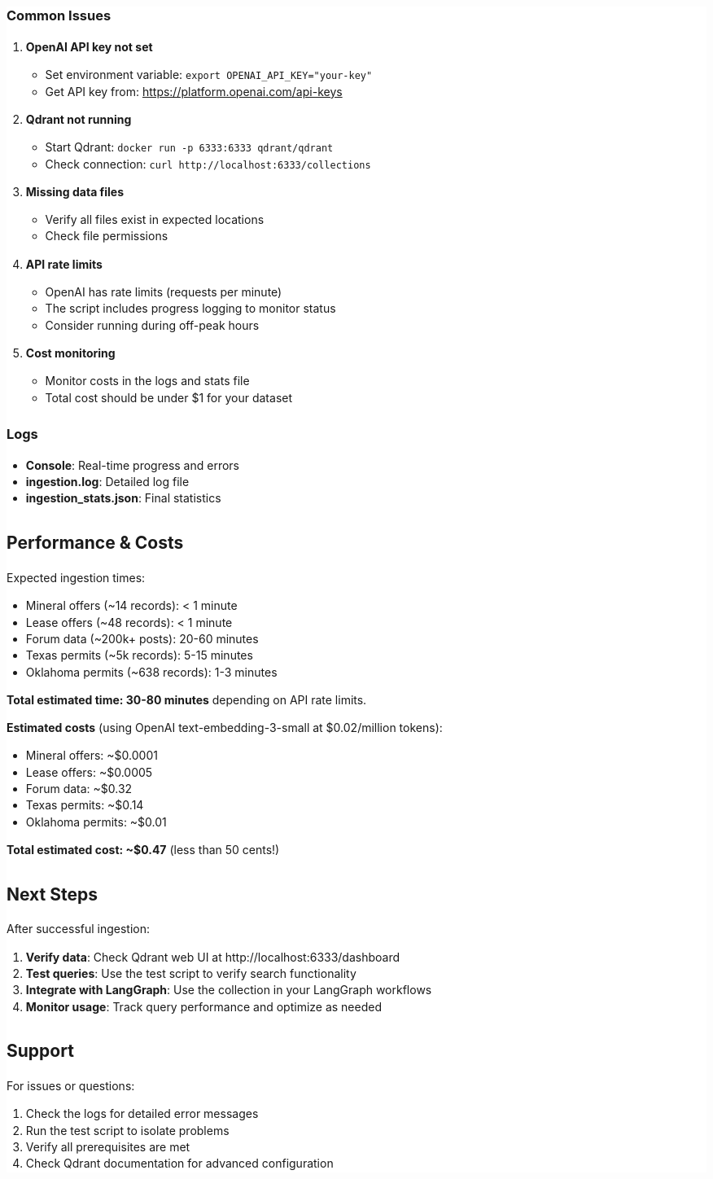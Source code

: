 ### Common Issues

1. **OpenAI API key not set**
   - Set environment variable: `export OPENAI_API_KEY="your-key"`
   - Get API key from: https://platform.openai.com/api-keys

2. **Qdrant not running**
   - Start Qdrant: `docker run -p 6333:6333 qdrant/qdrant`
   - Check connection: `curl http://localhost:6333/collections`

3. **Missing data files**
   - Verify all files exist in expected locations
   - Check file permissions

4. **API rate limits**
   - OpenAI has rate limits (requests per minute)
   - The script includes progress logging to monitor status
   - Consider running during off-peak hours

5. **Cost monitoring**
   - Monitor costs in the logs and stats file
   - Total cost should be under $1 for your dataset

### Logs

- **Console**: Real-time progress and errors
- **ingestion.log**: Detailed log file
- **ingestion_stats.json**: Final statistics

## Performance & Costs

Expected ingestion times:
- Mineral offers (~14 records): < 1 minute
- Lease offers (~48 records): < 1 minute  
- Forum data (~200k+ posts): 20-60 minutes
- Texas permits (~5k records): 5-15 minutes
- Oklahoma permits (~638 records): 1-3 minutes

**Total estimated time: 30-80 minutes** depending on API rate limits.

**Estimated costs** (using OpenAI text-embedding-3-small at $0.02/million tokens):
- Mineral offers: ~$0.0001
- Lease offers: ~$0.0005
- Forum data: ~$0.32
- Texas permits: ~$0.14
- Oklahoma permits: ~$0.01

**Total estimated cost: ~$0.47** (less than 50 cents!)

## Next Steps

After successful ingestion:

1. **Verify data**: Check Qdrant web UI at http://localhost:6333/dashboard
2. **Test queries**: Use the test script to verify search functionality
3. **Integrate with LangGraph**: Use the collection in your LangGraph workflows
4. **Monitor usage**: Track query performance and optimize as needed

## Support

For issues or questions:
1. Check the logs for detailed error messages
2. Run the test script to isolate problems
3. Verify all prerequisites are met
4. Check Qdrant documentation for advanced configuration
